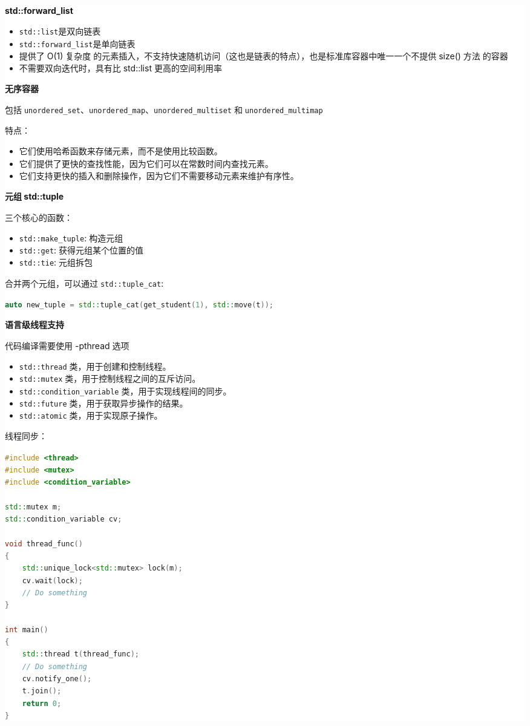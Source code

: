 

**std::forward_list**

- `std::list`是双向链表
- `std::forward_list`是单向链表
- 提供了 O(1) 复杂度 的元素插入，不支持快速随机访问（这也是链表的特点），也是标准库容器中唯一一个不提供 size() 方法 的容器
- 不需要双向迭代时，具有比 std::list 更高的空间利用率



**无序容器**

包括 `unordered_set`、`unordered_map`、`unordered_multiset` 和 `unordered_multimap`

特点：

- 它们使用哈希函数来存储元素，而不是使用比较函数。
- 它们提供了更快的查找性能，因为它们可以在常数时间内查找元素。
- 它们支持更快的插入和删除操作，因为它们不需要移动元素来维护有序性。



**元组 std::tuple**

三个核心的函数：

- `std::make_tuple`: 构造元组 
- `std::get`: 获得元组某个位置的值 
- `std::tie`: 元组拆包

合并两个元组，可以通过 `std::tuple_cat`:

```c++
auto new_tuple = std::tuple_cat(get_student(1), std::move(t));
```



**语言级线程支持**

代码编译需要使用 -pthread 选项

- `std::thread` 类，用于创建和控制线程。
- `std::mutex` 类，用于控制线程之间的互斥访问。
- `std::condition_variable` 类，用于实现线程间的同步。
- `std::future` 类，用于获取异步操作的结果。
- `std::atomic` 类，用于实现原子操作。

线程同步：

```c++
#include <thread>
#include <mutex>
#include <condition_variable>

std::mutex m;
std::condition_variable cv;

void thread_func()
{
    std::unique_lock<std::mutex> lock(m);
    cv.wait(lock);
    // Do something
}

int main()
{
    std::thread t(thread_func);
    // Do something
    cv.notify_one();
    t.join();
    return 0;
}
```
